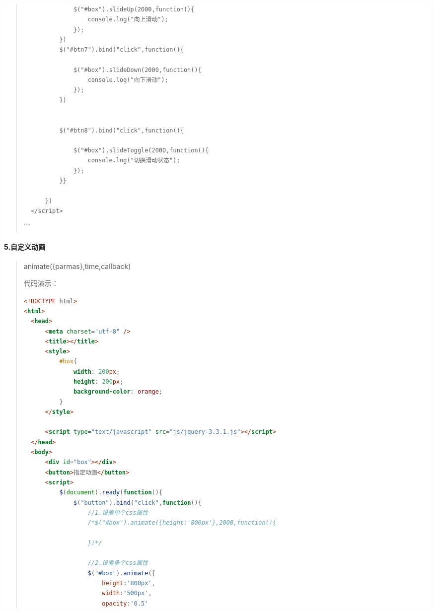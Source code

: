 > 					
> 					$("#box").slideUp(2000,function(){
> 						console.log("向上滑动");
> 					});
> 				})
> 				$("#btn7").bind("click",function(){
> 					
> 					$("#box").slideDown(2000,function(){
> 						console.log("向下滑动");
> 					});
> 				})
> 				
> 				
> 				$("#btn8").bind("click",function(){
> 					
> 					$("#box").slideToggle(2000,function(){
> 						console.log("切换滑动状态");
> 					});
> 				}}	
> 	
> 			})
> 		</script>
> 	</body>
> </html>
> ```

#### 5.自定义动画

> animate({parmas},time,callback)
>
> 代码演示：
>
> ```html
> <!DOCTYPE html>
> <html>
> 	<head>
> 		<meta charset="utf-8" />
> 		<title></title>
> 		<style>
> 			#box{
> 				width: 200px;
> 				height: 200px;
> 				background-color: orange;
> 			}
> 		</style>
> 		
> 		<script type="text/javascript" src="js/jquery-3.3.1.js"></script>
> 	</head>
> 	<body>
> 		<div id="box"></div>
> 		<button>指定动画</button>
> 		<script>
> 			$(document).ready(function(){
> 				$("button").bind("click",function(){
> 					//1.设置单个css属性
> 					/*$("#box").animate({height:'800px'},2000,function(){
> 						
> 					})*/
> 					
> 					//2.设置多个css属性
> 					$("#box").animate({
> 						height:'800px',
> 						width:'500px',
> 						opacity:'0.5'